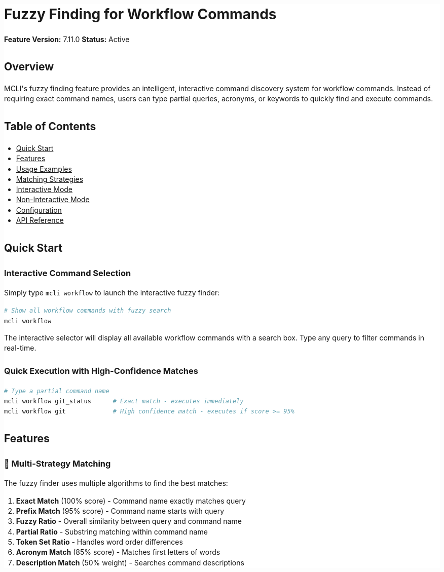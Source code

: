 # Fuzzy Finding for Workflow Commands

**Feature Version:** 7.11.0
**Status:** Active

## Overview

MCLI's fuzzy finding feature provides an intelligent, interactive command discovery system for workflow commands. Instead of requiring exact command names, users can type partial queries, acronyms, or keywords to quickly find and execute commands.

## Table of Contents

- [Quick Start](#quick-start)
- [Features](#features)
- [Usage Examples](#usage-examples)
- [Matching Strategies](#matching-strategies)
- [Interactive Mode](#interactive-mode)
- [Non-Interactive Mode](#non-interactive-mode)
- [Configuration](#configuration)
- [API Reference](#api-reference)

## Quick Start

### Interactive Command Selection

Simply type `mcli workflow` to launch the interactive fuzzy finder:

```bash
# Show all workflow commands with fuzzy search
mcli workflow
```

The interactive selector will display all available workflow commands with a search box. Type any query to filter commands in real-time.

### Quick Execution with High-Confidence Matches

```bash
# Type a partial command name
mcli workflow git_status      # Exact match - executes immediately
mcli workflow git             # High confidence match - executes if score >= 95%
```

## Features

### 🎯 Multi-Strategy Matching

The fuzzy finder uses multiple algorithms to find the best matches:

1. **Exact Match** (100% score) - Command name exactly matches query
2. **Prefix Match** (95% score) - Command name starts with query
3. **Fuzzy Ratio** - Overall similarity between query and command name
4. **Partial Ratio** - Substring matching within command name
5. **Token Set Ratio** - Handles word order differences
6. **Acronym Match** (85% score) - Matches first letters of words
7. **Description Match** (50% weight) - Searches command descriptions
